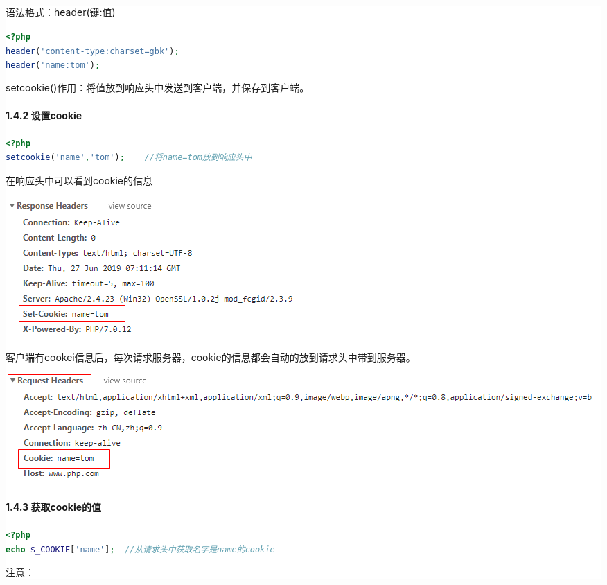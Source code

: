 语法格式：header(键:值)

```php
<?php
header('content-type:charset=gbk');
header('name:tom');
```

setcookie()作用：将值放到响应头中发送到客户端，并保存到客户端。



#### 1.4.2  设置cookie 

```php
<?php
setcookie('name','tom');	//将name=tom放到响应头中
```

在响应头中可以看到cookie的信息

  ![1561619494663](images/1561619494663.png)



客户端有cookei信息后，每次请求服务器，cookie的信息都会自动的放到请求头中带到服务器。

  ![1561619527214](images/1561619527214.png)



#### 1.4.3  获取cookie的值

```php
<?php
echo $_COOKIE['name'];	//从请求头中获取名字是name的cookie
```



注意：
